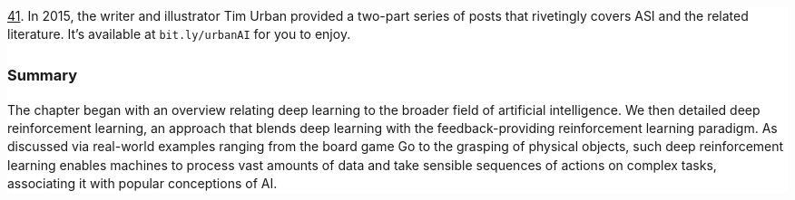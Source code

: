 [41](https://learning.oreilly.com/library/view/deep-learning-illustrated/9780135116821/ch04.xhtml#ch04fn41_r). In 2015, the writer and illustrator Tim Urban provided a two-part series of posts that rivetingly covers ASI and the related literature. It’s available at `bit.ly/urbanAI` for you to enjoy.

### Summary

The chapter began with an overview relating deep learning to the broader field of artificial intelligence. We then detailed deep reinforcement learning, an approach that blends deep learning with the feedback-providing reinforcement learning paradigm. As discussed via real-world examples ranging from the board game Go to the grasping of physical objects, such deep reinforcement learning enables machines to process vast amounts of data and take sensible sequences of actions on complex tasks, associating it with popular conceptions of AI.
